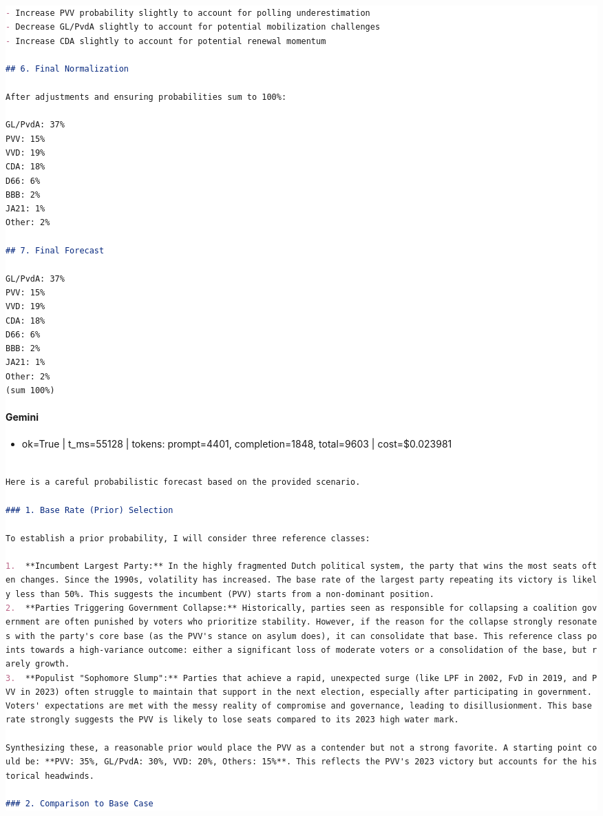 ```md
- Increase PVV probability slightly to account for polling underestimation
- Decrease GL/PvdA slightly to account for potential mobilization challenges
- Increase CDA slightly to account for potential renewal momentum

## 6. Final Normalization

After adjustments and ensuring probabilities sum to 100%:

GL/PvdA: 37%
PVV: 15%
VVD: 19%
CDA: 18%
D66: 6%
BBB: 2%
JA21: 1%
Other: 2%

## 7. Final Forecast

GL/PvdA: 37%
PVV: 15%
VVD: 19%
CDA: 18%
D66: 6%
BBB: 2%
JA21: 1%
Other: 2%
(sum 100%)

```

#### Gemini

- ok=True | t_ms=55128 | tokens: prompt=4401, completion=1848, total=9603 | cost=$0.023981

```md

Here is a careful probabilistic forecast based on the provided scenario.

### 1. Base Rate (Prior) Selection

To establish a prior probability, I will consider three reference classes:

1.  **Incumbent Largest Party:** In the highly fragmented Dutch political system, the party that wins the most seats often changes. Since the 1990s, volatility has increased. The base rate of the largest party repeating its victory is likely less than 50%. This suggests the incumbent (PVV) starts from a non-dominant position.
2.  **Parties Triggering Government Collapse:** Historically, parties seen as responsible for collapsing a coalition government are often punished by voters who prioritize stability. However, if the reason for the collapse strongly resonates with the party's core base (as the PVV's stance on asylum does), it can consolidate that base. This reference class points towards a high-variance outcome: either a significant loss of moderate voters or a consolidation of the base, but rarely growth.
3.  **Populist "Sophomore Slump":** Parties that achieve a rapid, unexpected surge (like LPF in 2002, FvD in 2019, and PVV in 2023) often struggle to maintain that support in the next election, especially after participating in government. Voters' expectations are met with the messy reality of compromise and governance, leading to disillusionment. This base rate strongly suggests the PVV is likely to lose seats compared to its 2023 high water mark.

Synthesizing these, a reasonable prior would place the PVV as a contender but not a strong favorite. A starting point could be: **PVV: 35%, GL/PvdA: 30%, VVD: 20%, Others: 15%**. This reflects the PVV's 2023 victory but accounts for the historical headwinds.

### 2. Comparison to Base Case

```